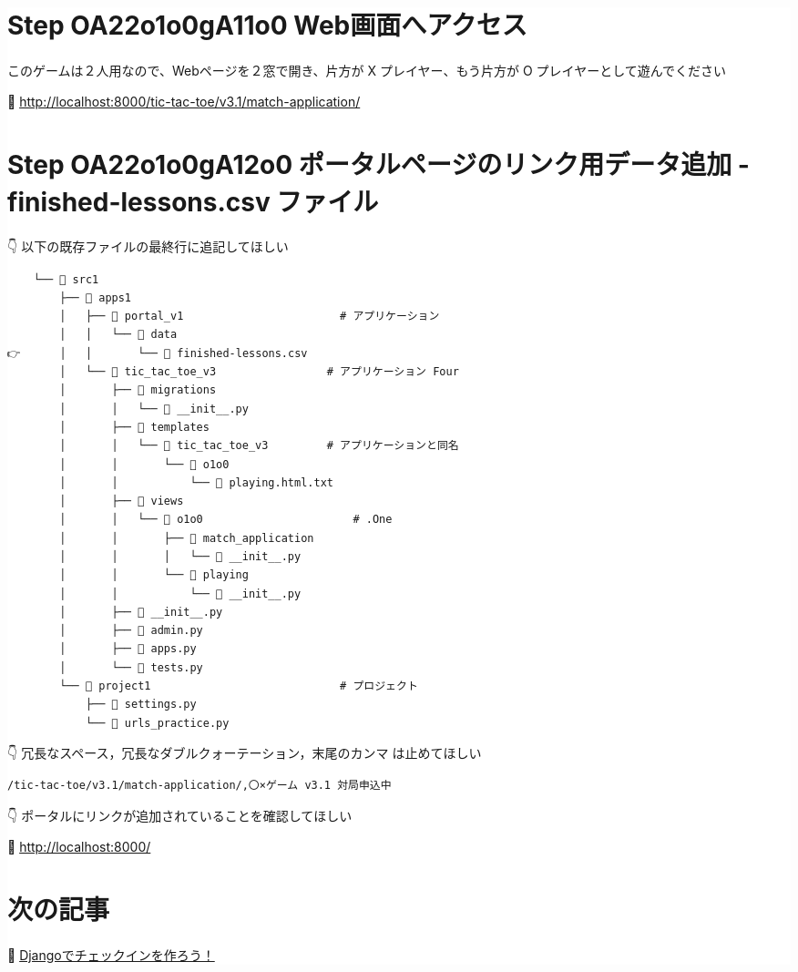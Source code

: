 # Step OA22o1o0gA11o0 Web画面へアクセス

このゲームは２人用なので、Webページを２窓で開き、片方が X プレイヤー、もう片方が O プレイヤーとして遊んでください  

📖 [http://localhost:8000/tic-tac-toe/v3.1/match-application/](http://localhost:8000/tic-tac-toe/v3.1/match-application/)  

# Step OA22o1o0gA12o0 ポータルページのリンク用データ追加 - finished-lessons.csv ファイル

👇 以下の既存ファイルの最終行に追記してほしい  

```plaintext
    └── 📂 src1
        ├── 📂 apps1
        │   ├── 📂 portal_v1                        # アプリケーション
        │   │   └── 📂 data
👉      │   │       └── 📄 finished-lessons.csv
        │   └── 📂 tic_tac_toe_v3                 # アプリケーション Four
        │       ├── 📂 migrations
        │       │   └── 📄 __init__.py
        │       ├── 📂 templates
        │       │   └── 📂 tic_tac_toe_v3         # アプリケーションと同名
        │       │       └── 📂 o1o0
        │       │           └── 📄 playing.html.txt
        │       ├── 📂 views
        │       │   └── 📂 o1o0                       # .One
        │       │       ├── 📂 match_application
        │       │       │   └── 📄 __init__.py
        │       │       └── 📂 playing
        │       │           └── 📄 __init__.py
        │       ├── 📄 __init__.py
        │       ├── 📄 admin.py
        │       ├── 📄 apps.py
        │       └── 📄 tests.py
        └── 📂 project1                             # プロジェクト
            ├── 📄 settings.py
            └── 📄 urls_practice.py
```

👇 冗長なスペース，冗長なダブルクォーテーション，末尾のカンマ は止めてほしい  

```csv
/tic-tac-toe/v3.1/match-application/,〇×ゲーム v3.1 対局申込中
```

👇 ポータルにリンクが追加されていることを確認してほしい 

📖 [http://localhost:8000/](http://localhost:8000/)  

# 次の記事

📖 [Djangoでチェックインを作ろう！](https://qiita.com/muzudho1/items/1ce542dd66929d7bce3f)  
